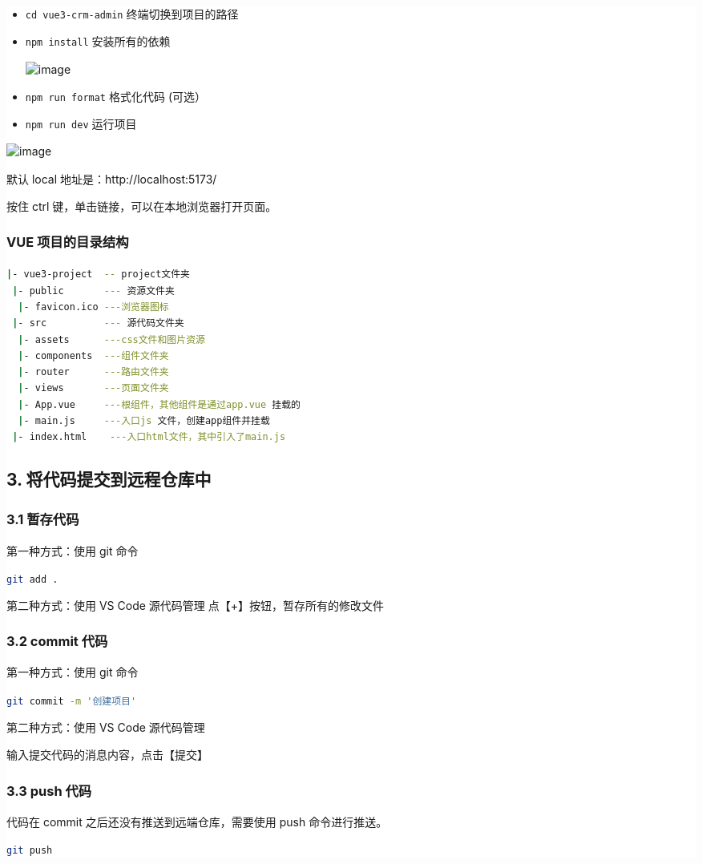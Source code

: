- `cd vue3-crm-admin` 终端切换到项目的路径

- `npm install` 安装所有的依赖

  ![image](https://github.com/user-attachments/assets/aa58b7e3-ff14-4a3d-8165-e355d71c56cb)

- `npm run format` 格式化代码 (可选）

- `npm run dev` 运行项目

![image](https://github.com/user-attachments/assets/24d4cd76-8193-4514-8d13-b8a1446dad26)

默认 local 地址是：http://localhost:5173/

按住 ctrl 键，单击链接，可以在本地浏览器打开页面。

### VUE 项目的目录结构

```bash
|- vue3-project  -- project文件夹
 |- public       --- 资源文件夹
  |- favicon.ico ---浏览器图标
 |- src          --- 源代码文件夹
  |- assets      ---css文件和图片资源
  |- components  ---组件文件夹
  |- router      ---路由文件夹
  |- views       ---页面文件夹
  |- App.vue     ---根组件，其他组件是通过app.vue 挂载的
  |- main.js     ---入口js 文件，创建app组件并挂载
 |- index.html    ---入口html文件，其中引入了main.js
```

## 3. 将代码提交到远程仓库中

### 3.1 暂存代码

第一种方式：使用 git 命令

```bash
git add .
```

第二种方式：使用 VS Code 源代码管理
点【+】按钮，暂存所有的修改文件

### 3.2 commit 代码

第一种方式：使用 git 命令

```bash
git commit -m '创建项目'
```

第二种方式：使用 VS Code 源代码管理

输入提交代码的消息内容，点击【提交】

### 3.3 push 代码

代码在 commit 之后还没有推送到远端仓库，需要使用 push 命令进行推送。

```bash
git push
```
